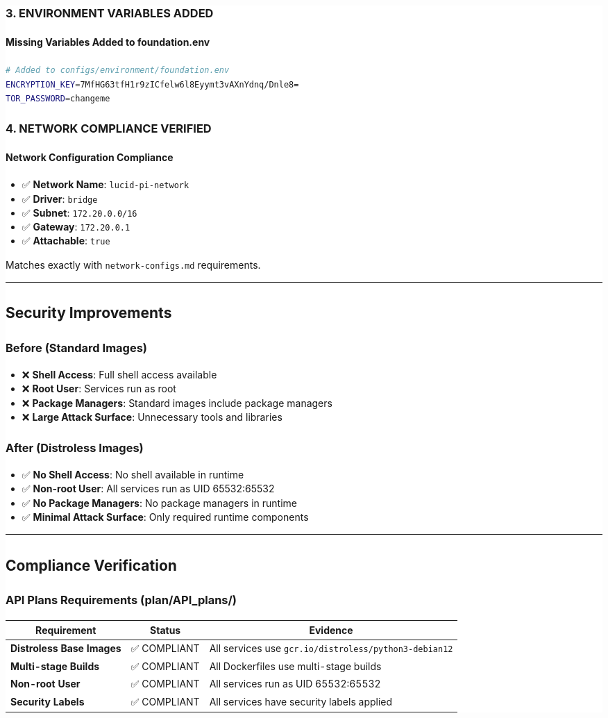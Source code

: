 ### 3. ENVIRONMENT VARIABLES ADDED

#### **Missing Variables Added to foundation.env**
```bash
# Added to configs/environment/foundation.env
ENCRYPTION_KEY=7MfHG63tfH1r9zICfelw6l8Eyymt3vAXnYdnq/Dnle8=
TOR_PASSWORD=changeme
```

### 4. NETWORK COMPLIANCE VERIFIED

#### **Network Configuration Compliance**
- ✅ **Network Name**: `lucid-pi-network`
- ✅ **Driver**: `bridge`
- ✅ **Subnet**: `172.20.0.0/16`
- ✅ **Gateway**: `172.20.0.1`
- ✅ **Attachable**: `true`

Matches exactly with `network-configs.md` requirements.

---

## Security Improvements

### **Before (Standard Images)**
- ❌ **Shell Access**: Full shell access available
- ❌ **Root User**: Services run as root
- ❌ **Package Managers**: Standard images include package managers
- ❌ **Large Attack Surface**: Unnecessary tools and libraries

### **After (Distroless Images)**
- ✅ **No Shell Access**: No shell available in runtime
- ✅ **Non-root User**: All services run as UID 65532:65532
- ✅ **No Package Managers**: No package managers in runtime
- ✅ **Minimal Attack Surface**: Only required runtime components

---

## Compliance Verification

### **API Plans Requirements (plan/API_plans/)**

| Requirement | Status | Evidence |
|-------------|--------|----------|
| **Distroless Base Images** | ✅ COMPLIANT | All services use `gcr.io/distroless/python3-debian12` |
| **Multi-stage Builds** | ✅ COMPLIANT | All Dockerfiles use multi-stage builds |
| **Non-root User** | ✅ COMPLIANT | All services run as UID 65532:65532 |
| **Security Labels** | ✅ COMPLIANT | All services have security labels applied |
